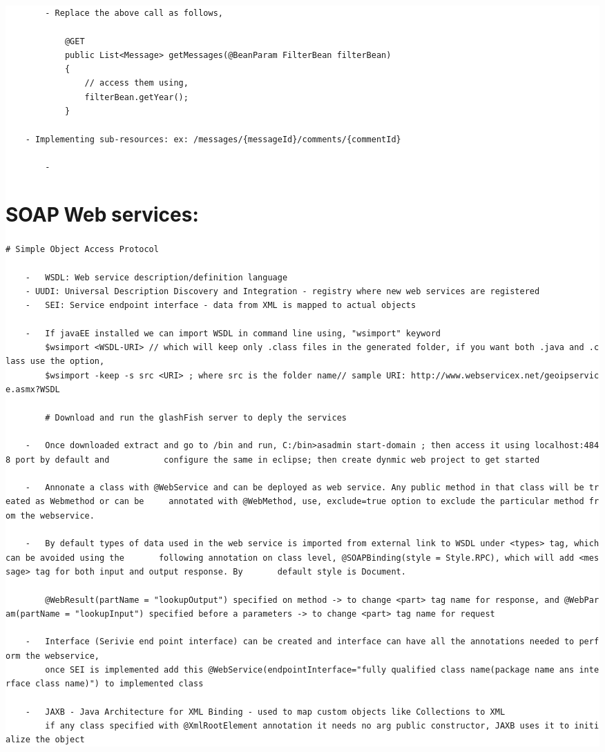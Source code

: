 			- Replace the above call as follows,

				@GET
				public List<Message> getMessages(@BeanParam FilterBean filterBean)
				{
					// access them using,
					filterBean.getYear();
				}

		- Implementing sub-resources: ex: /messages/{messageId}/comments/{commentId}

			-

# SOAP Web services:

	# Simple Object Access Protocol

		-	WSDL: Web service description/definition language
		- UUDI: Universal Description Discovery and Integration - registry where new web services are registered
		-	SEI: Service endpoint interface - data from XML is mapped to actual objects

		-	If javaEE installed we can import WSDL in command line using, "wsimport" keyword
			$wsimport <WSDL-URI> // which will keep only .class files in the generated folder, if you want both .java and .class use the option,
			$wsimport -keep -s src <URI> ; where src is the folder name// sample URI: http://www.webservicex.net/geoipservice.asmx?WSDL

			# Download and run the glashFish server to deply the services

		-	Once downloaded extract and go to /bin and run, C:/bin>asadmin start-domain ; then access it using localhost:4848 port by default and 			configure the same in eclipse; then create dynmic web project to get started

		-	Annonate a class with @WebService and can be deployed as web service. Any public method in that class will be treated as Webmethod or can be 	 annotated with @WebMethod, use, exclude=true option to exclude the particular method from the webservice.

		-	By default types of data used in the web service is imported from external link to WSDL under <types> tag, which can be avoided using the 		following annotation on class level, @SOAPBinding(style = Style.RPC), which will add <message> tag for both input and output response. By 		default style is Document.

			@WebResult(partName = "lookupOutput") specified on method -> to change <part> tag name for response, and @WebParam(partName = "lookupInput") specified before a parameters -> to change <part> tag name for request

		-	Interface (Serivie end point interface) can be created and interface can have all the annotations needed to perform the webservice,
			once SEI is implemented add this @WebService(endpointInterface="fully qualified class name(package name ans interface class name)") to implemented class

		-	JAXB - Java Architecture for XML Binding - used to map custom objects like Collections to XML
			if any class specified with @XmlRootElement annotation it needs no arg public constructor, JAXB uses it to initialize the object

